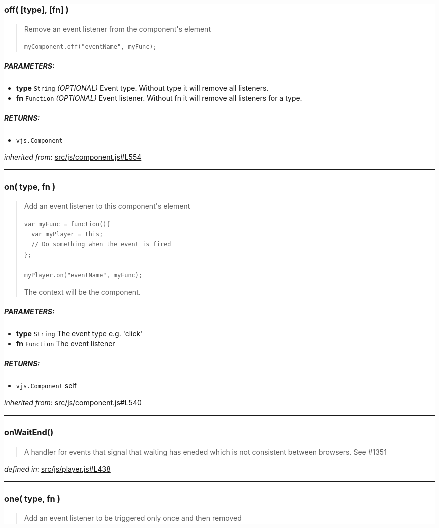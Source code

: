 ### off( [type], [fn] )
> Remove an event listener from the component's element
> 
>     myComponent.off("eventName", myFunc);

##### PARAMETERS: 
* __type__ `String` _(OPTIONAL)_ Event type. Without type it will remove all listeners.
* __fn__ `Function` _(OPTIONAL)_ Event listener. Without fn it will remove all listeners for a type.

##### RETURNS: 
* `vjs.Component` 

_inherited from_: [src/js/component.js#L554](https://github.com/videojs/video.js/blob/master/src/js/component.js#L554)

---

### on( type, fn )
> Add an event listener to this component's element
> 
>     var myFunc = function(){
>       var myPlayer = this;
>       // Do something when the event is fired
>     };
> 
>     myPlayer.on("eventName", myFunc);
> 
> The context will be the component.

##### PARAMETERS: 
* __type__ `String` The event type e.g. 'click'
* __fn__ `Function` The event listener

##### RETURNS: 
* `vjs.Component` self

_inherited from_: [src/js/component.js#L540](https://github.com/videojs/video.js/blob/master/src/js/component.js#L540)

---

### onWaitEnd()
> A handler for events that signal that waiting has eneded
> which is not consistent between browsers. See #1351

_defined in_: [src/js/player.js#L438](https://github.com/videojs/video.js/blob/master/src/js/player.js#L438)

---

### one( type, fn )
> Add an event listener to be triggered only once and then removed
